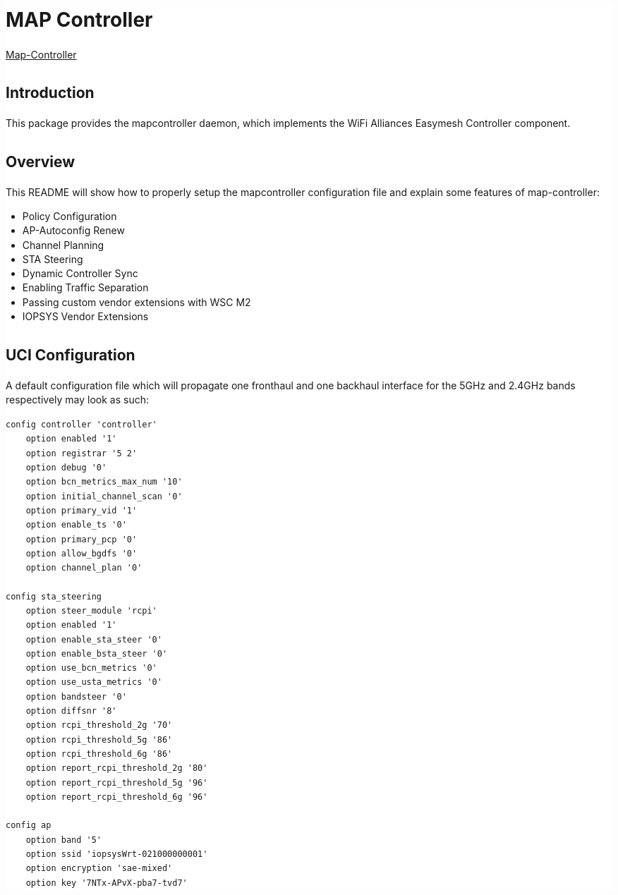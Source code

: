 # MAP Controller

[Map-Controller](https://dev.iopsys.eu/iopsys/map-controller)


## Introduction

This package provides the mapcontroller daemon, which implements the WiFi
Alliances Easymesh Controller component.

## Overview

This README will show how to properly setup the mapcontroller configuration file
and explain some features of map-controller:

* Policy Configuration
* AP-Autoconfig Renew
* Channel Planning
* STA Steering
* Dynamic Controller Sync
* Enabling Traffic Separation
* Passing custom vendor extensions with WSC M2
* IOPSYS Vendor Extensions

## UCI Configuration

A default configuration file which will propagate one fronthaul and one backhaul
interface for the 5GHz and 2.4GHz bands respectively may look as such:

```
config controller 'controller'
	option enabled '1'
	option registrar '5 2'
	option debug '0'
	option bcn_metrics_max_num '10'
	option initial_channel_scan '0'
	option primary_vid '1'
	option enable_ts '0'
	option primary_pcp '0'
	option allow_bgdfs '0'
	option channel_plan '0'

config sta_steering
	option steer_module 'rcpi'
	option enabled '1'
	option enable_sta_steer '0'
	option enable_bsta_steer '0'
	option use_bcn_metrics '0'
	option use_usta_metrics '0'
	option bandsteer '0'
	option diffsnr '8'
	option rcpi_threshold_2g '70'
	option rcpi_threshold_5g '86'
	option rcpi_threshold_6g '86'
	option report_rcpi_threshold_2g '80'
	option report_rcpi_threshold_5g '96'
	option report_rcpi_threshold_6g '96'

config ap
	option band '5'
	option ssid 'iopsysWrt-021000000001'
	option encryption 'sae-mixed'
	option key '7NTx-APvX-pba7-tvd7'
```